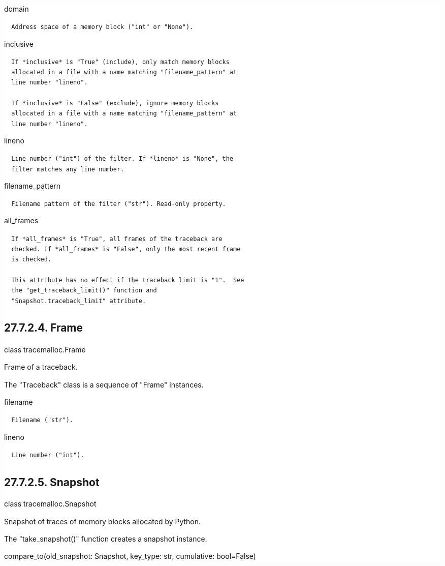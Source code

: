    domain

      Address space of a memory block ("int" or "None").

   inclusive

      If *inclusive* is "True" (include), only match memory blocks
      allocated in a file with a name matching "filename_pattern" at
      line number "lineno".

      If *inclusive* is "False" (exclude), ignore memory blocks
      allocated in a file with a name matching "filename_pattern" at
      line number "lineno".

   lineno

      Line number ("int") of the filter. If *lineno* is "None", the
      filter matches any line number.

   filename_pattern

      Filename pattern of the filter ("str"). Read-only property.

   all_frames

      If *all_frames* is "True", all frames of the traceback are
      checked. If *all_frames* is "False", only the most recent frame
      is checked.

      This attribute has no effect if the traceback limit is "1".  See
      the "get_traceback_limit()" function and
      "Snapshot.traceback_limit" attribute.


27.7.2.4. Frame
---------------

class tracemalloc.Frame

   Frame of a traceback.

   The "Traceback" class is a sequence of "Frame" instances.

   filename

      Filename ("str").

   lineno

      Line number ("int").


27.7.2.5. Snapshot
------------------

class tracemalloc.Snapshot

   Snapshot of traces of memory blocks allocated by Python.

   The "take_snapshot()" function creates a snapshot instance.

   compare_to(old_snapshot: Snapshot, key_type: str, cumulative: bool=False)
